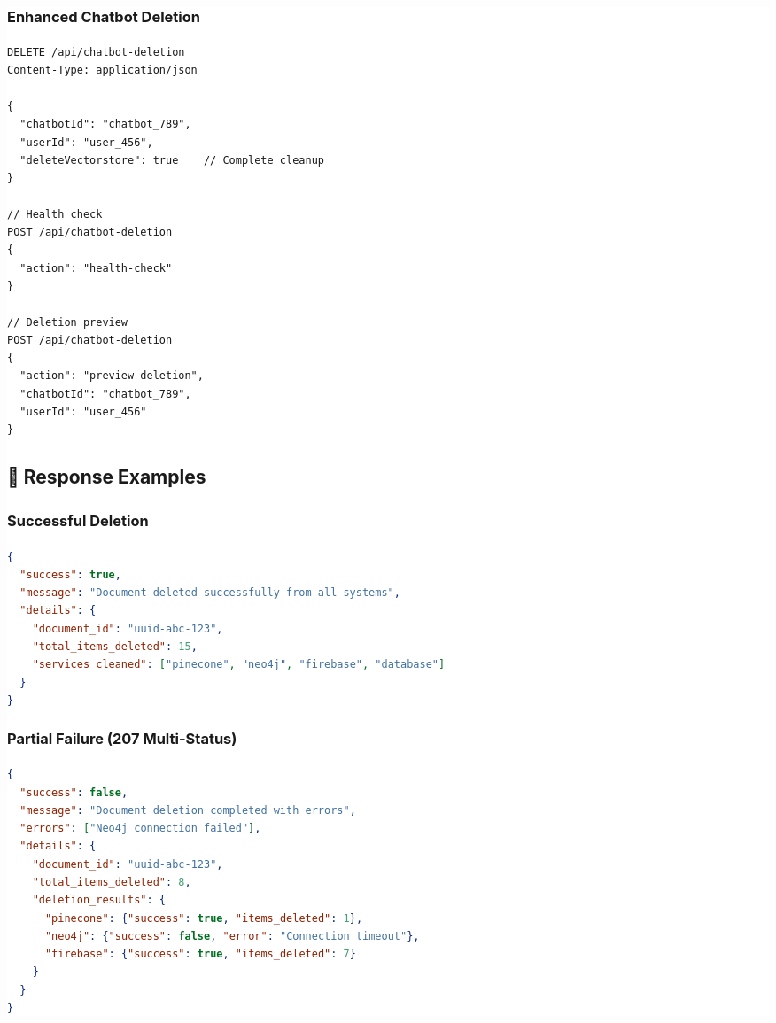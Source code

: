 ### **Enhanced Chatbot Deletion**
```http
DELETE /api/chatbot-deletion
Content-Type: application/json

{
  "chatbotId": "chatbot_789",
  "userId": "user_456",
  "deleteVectorstore": true    // Complete cleanup
}

// Health check
POST /api/chatbot-deletion
{
  "action": "health-check"
}

// Deletion preview
POST /api/chatbot-deletion  
{
  "action": "preview-deletion",
  "chatbotId": "chatbot_789",
  "userId": "user_456"
}
```

## 🔄 **Response Examples**

### **Successful Deletion**
```json
{
  "success": true,
  "message": "Document deleted successfully from all systems",
  "details": {
    "document_id": "uuid-abc-123",
    "total_items_deleted": 15,
    "services_cleaned": ["pinecone", "neo4j", "firebase", "database"]
  }
}
```

### **Partial Failure (207 Multi-Status)**
```json
{
  "success": false,
  "message": "Document deletion completed with errors", 
  "errors": ["Neo4j connection failed"],
  "details": {
    "document_id": "uuid-abc-123",
    "total_items_deleted": 8,
    "deletion_results": {
      "pinecone": {"success": true, "items_deleted": 1},
      "neo4j": {"success": false, "error": "Connection timeout"},
      "firebase": {"success": true, "items_deleted": 7}
    }
  }
}
```
